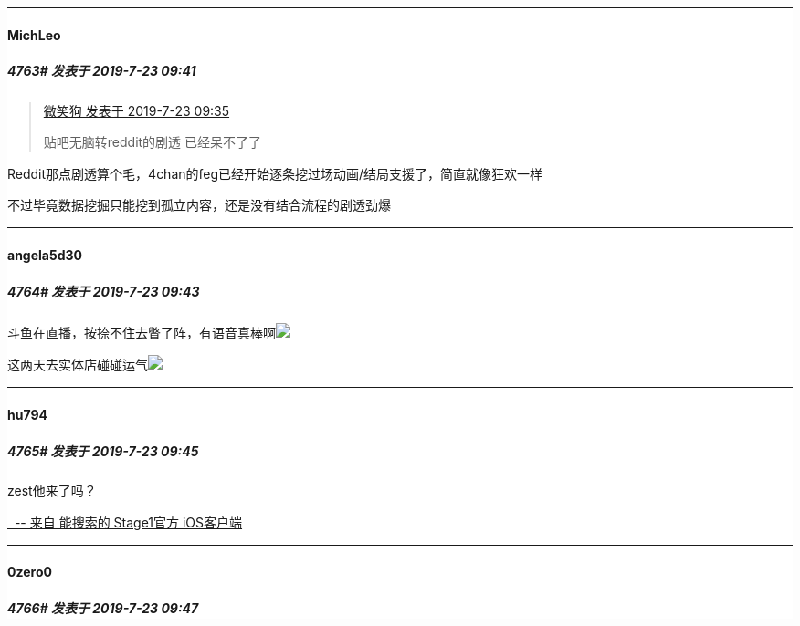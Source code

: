 





*****

####  MichLeo  
##### 4763#       发表于 2019-7-23 09:41



<blockquote><a href="httphttps://bbs.saraba1st.com/2b/forum.php?mod=redirect&amp;goto=findpost&amp;pid=44624619&amp;ptid=1810654" target="_blank">微笑狗 发表于 2019-7-23 09:35</a>

贴吧无脑转reddit的剧透 已经呆不了了</blockquote>
Reddit那点剧透算个毛，4chan的feg已经开始逐条挖过场动画/结局支援了，简直就像狂欢一样

不过毕竟数据挖掘只能挖到孤立内容，还是没有结合流程的剧透劲爆







*****

####  angela5d30  
##### 4764#       发表于 2019-7-23 09:43




斗鱼在直播，按捺不住去瞥了阵，有语音真棒啊<img src="https://static.saraba1st.com/image/smiley/face2017/077.png" referrerpolicy="no-referrer">

这两天去实体店碰碰运气<img src="https://static.saraba1st.com/image/smiley/face2017/143.png" referrerpolicy="no-referrer">







*****

####  hu794  
##### 4765#       发表于 2019-7-23 09:45




zest他来了吗？

[  -- 来自 能搜索的 Stage1官方 iOS客户端](https://itunes.apple.com/fi/app/saraba1st/id1221237470?mt=8)







*****

####  0zero0  
##### 4766#       发表于 2019-7-23 09:47
